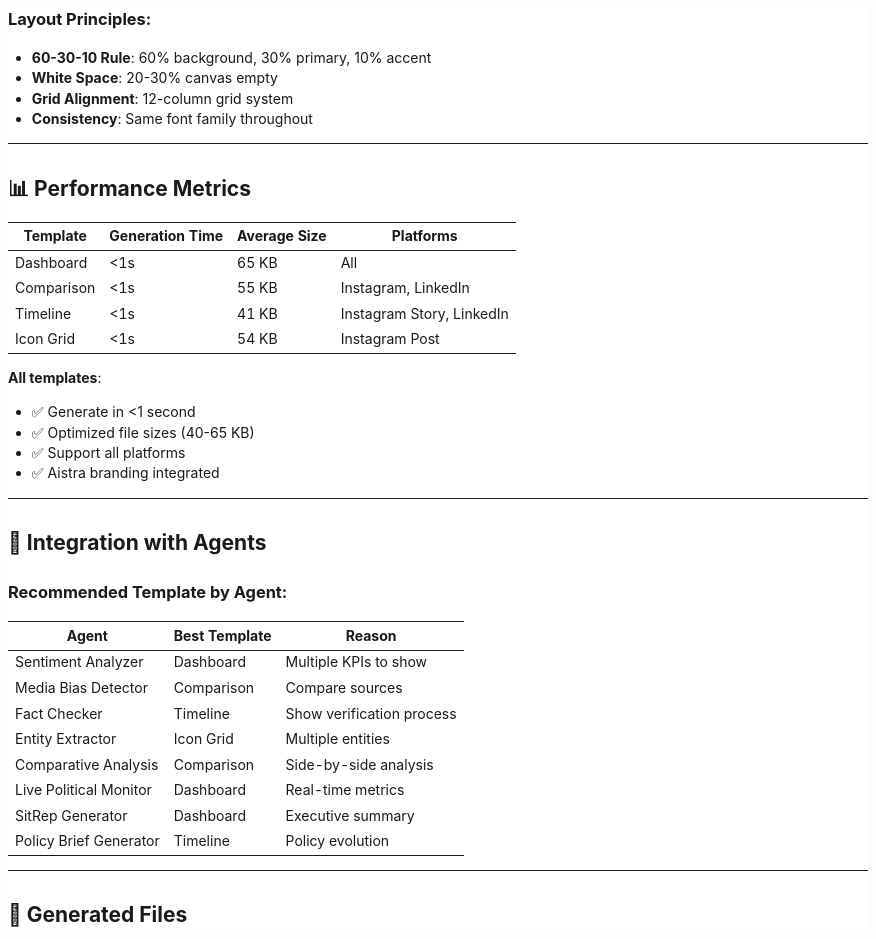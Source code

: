 ### **Layout Principles**:
- **60-30-10 Rule**: 60% background, 30% primary, 10% accent
- **White Space**: 20-30% canvas empty
- **Grid Alignment**: 12-column grid system
- **Consistency**: Same font family throughout

---

## 📊 **Performance Metrics**

| Template | Generation Time | Average Size | Platforms |
|----------|----------------|--------------|-----------|
| Dashboard | <1s | 65 KB | All |
| Comparison | <1s | 55 KB | Instagram, LinkedIn |
| Timeline | <1s | 41 KB | Instagram Story, LinkedIn |
| Icon Grid | <1s | 54 KB | Instagram Post |

**All templates**:
- ✅ Generate in <1 second
- ✅ Optimized file sizes (40-65 KB)
- ✅ Support all platforms
- ✅ Aistra branding integrated

---

## 🚀 **Integration with Agents**

### **Recommended Template by Agent**:

| Agent | Best Template | Reason |
|-------|--------------|--------|
| Sentiment Analyzer | Dashboard | Multiple KPIs to show |
| Media Bias Detector | Comparison | Compare sources |
| Fact Checker | Timeline | Show verification process |
| Entity Extractor | Icon Grid | Multiple entities |
| Comparative Analysis | Comparison | Side-by-side analysis |
| Live Political Monitor | Dashboard | Real-time metrics |
| SitRep Generator | Dashboard | Executive summary |
| Policy Brief Generator | Timeline | Policy evolution |

---

## 📁 **Generated Files**
